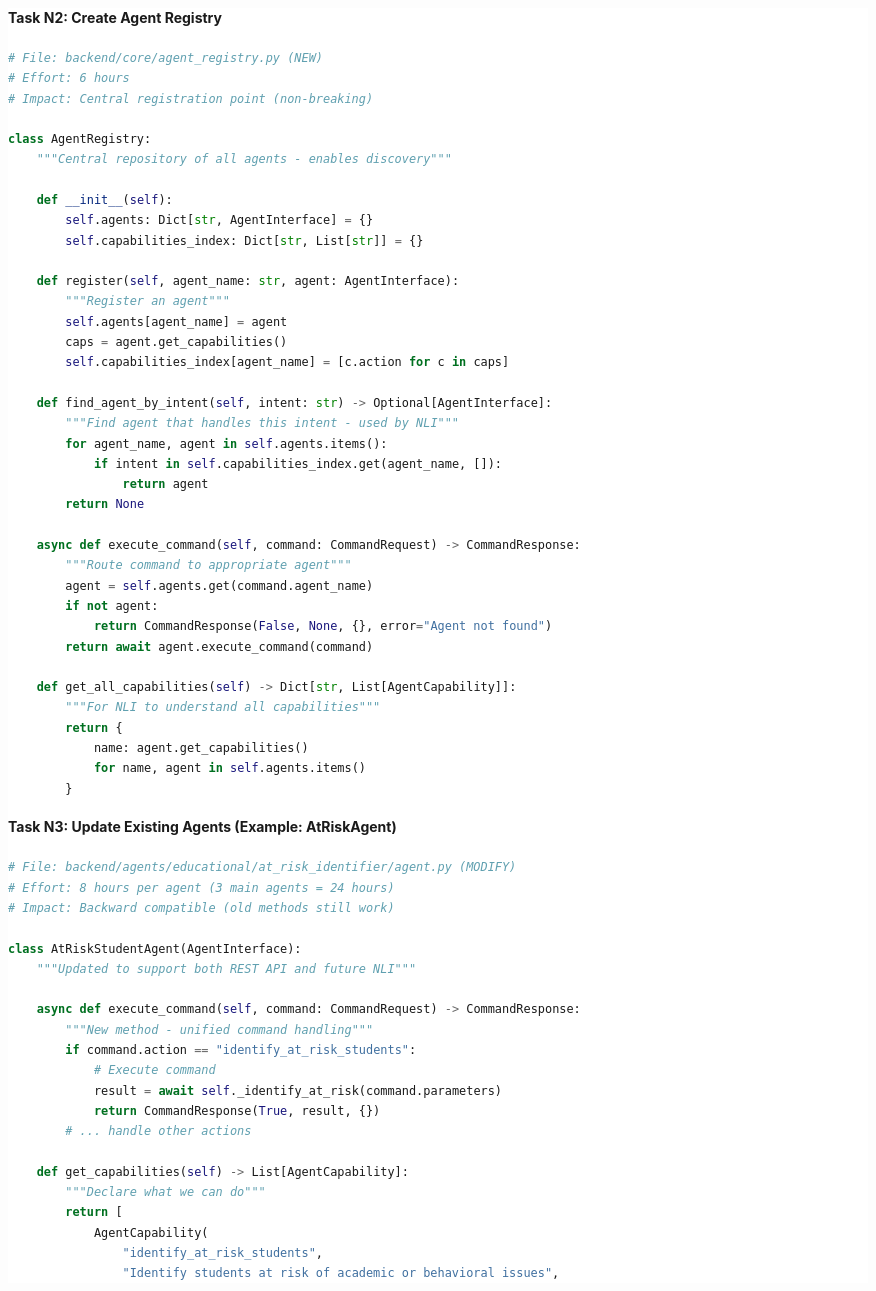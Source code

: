 #### Task N2: Create Agent Registry
```python
# File: backend/core/agent_registry.py (NEW)
# Effort: 6 hours
# Impact: Central registration point (non-breaking)

class AgentRegistry:
    """Central repository of all agents - enables discovery"""
    
    def __init__(self):
        self.agents: Dict[str, AgentInterface] = {}
        self.capabilities_index: Dict[str, List[str]] = {}
    
    def register(self, agent_name: str, agent: AgentInterface):
        """Register an agent"""
        self.agents[agent_name] = agent
        caps = agent.get_capabilities()
        self.capabilities_index[agent_name] = [c.action for c in caps]
    
    def find_agent_by_intent(self, intent: str) -> Optional[AgentInterface]:
        """Find agent that handles this intent - used by NLI"""
        for agent_name, agent in self.agents.items():
            if intent in self.capabilities_index.get(agent_name, []):
                return agent
        return None
    
    async def execute_command(self, command: CommandRequest) -> CommandResponse:
        """Route command to appropriate agent"""
        agent = self.agents.get(command.agent_name)
        if not agent:
            return CommandResponse(False, None, {}, error="Agent not found")
        return await agent.execute_command(command)
    
    def get_all_capabilities(self) -> Dict[str, List[AgentCapability]]:
        """For NLI to understand all capabilities"""
        return {
            name: agent.get_capabilities() 
            for name, agent in self.agents.items()
        }
```

#### Task N3: Update Existing Agents (Example: AtRiskAgent)
```python
# File: backend/agents/educational/at_risk_identifier/agent.py (MODIFY)
# Effort: 8 hours per agent (3 main agents = 24 hours)
# Impact: Backward compatible (old methods still work)

class AtRiskStudentAgent(AgentInterface):
    """Updated to support both REST API and future NLI"""
    
    async def execute_command(self, command: CommandRequest) -> CommandResponse:
        """New method - unified command handling"""
        if command.action == "identify_at_risk_students":
            # Execute command
            result = await self._identify_at_risk(command.parameters)
            return CommandResponse(True, result, {})
        # ... handle other actions
    
    def get_capabilities(self) -> List[AgentCapability]:
        """Declare what we can do"""
        return [
            AgentCapability(
                "identify_at_risk_students",
                "Identify students at risk of academic or behavioral issues",
```